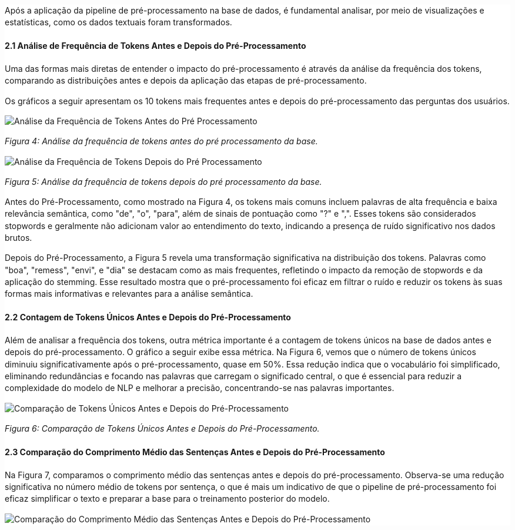 Após a aplicação da pipeline de pré-processamento na base de dados, é fundamental analisar, por meio de visualizações e estatísticas, como os dados textuais foram transformados.

#### 2.1 Análise de Frequência de Tokens Antes e Depois do Pré-Processamento

Uma das formas mais diretas de entender o impacto do pré-processamento é através da análise da frequência dos tokens, comparando as distribuições antes e depois da aplicação das etapas de pré-processamento.

Os gráficos a seguir apresentam os 10 tokens mais frequentes antes e depois do pré-processamento das perguntas dos usuários.

![Análise da Frequência de Tokens Antes do Pré Processamento](https://github.com/user-attachments/assets/7c522ee0-2af1-482e-8d0e-8c297d0d7afc)

_Figura 4: Análise da frequência de tokens antes do pré processamento da base._

![Análise da Frequência de Tokens Depois do Pré Processamento](https://github.com/user-attachments/assets/898dcc33-82fb-482d-b2f0-16fc86730f6d)

_Figura 5: Análise da frequência de tokens depois do pré processamento da base._

Antes do Pré-Processamento, como mostrado na Figura 4, os tokens mais comuns incluem palavras de alta frequência e baixa relevância semântica, como "de", "o", "para", além de sinais de pontuação como "?" e ",". Esses tokens são considerados stopwords e geralmente não adicionam valor ao entendimento do texto, indicando a presença de ruído significativo nos dados brutos.

Depois do Pré-Processamento, a Figura 5 revela uma transformação significativa na distribuição dos tokens. Palavras como "boa", "remess", "envi", e "dia" se destacam como as mais frequentes, refletindo o impacto da remoção de stopwords e da aplicação do stemming. Esse resultado mostra que o pré-processamento foi eficaz em filtrar o ruído e reduzir os tokens às suas formas mais informativas e relevantes para a análise semântica.

#### 2.2 Contagem de Tokens Únicos Antes e Depois do Pré-Processamento

Além de analisar a frequência dos tokens, outra métrica importante é a contagem de tokens únicos na base de dados antes e depois do pré-processamento. O gráfico a seguir exibe essa métrica. Na Figura 6, vemos que o número de tokens únicos diminuiu significativamente após o pré-processamento, quase em 50%. Essa redução indica que o vocabulário foi simplificado, eliminando redundâncias e focando nas palavras que carregam o significado central, o que é essencial para reduzir a complexidade do modelo de NLP e melhorar a precisão, concentrando-se nas palavras importantes.

![Comparação de Tokens Únicos Antes e Depois do Pré-Processamento](https://github.com/user-attachments/assets/812c322d-c0e5-4f94-bc1b-7235230bff36)

_Figura 6: Comparação de Tokens Únicos Antes e Depois do Pré-Processamento._

#### 2.3 Comparação do Comprimento Médio das Sentenças Antes e Depois do Pré-Processamento

Na Figura 7, comparamos o comprimento médio das sentenças antes e depois do pré-processamento. Observa-se uma redução significativa no número médio de tokens por sentença, o que é mais um indicativo de que o pipeline de pré-processamento foi eficaz simplificar o texto e preparar a base para o treinamento posterior do modelo.

![Comparação do Comprimento Médio das Sentenças Antes e Depois do Pré-Processamento](https://github.com/user-attachments/assets/78200822-d9a3-4583-9e8a-55e4cf9a0a91)
